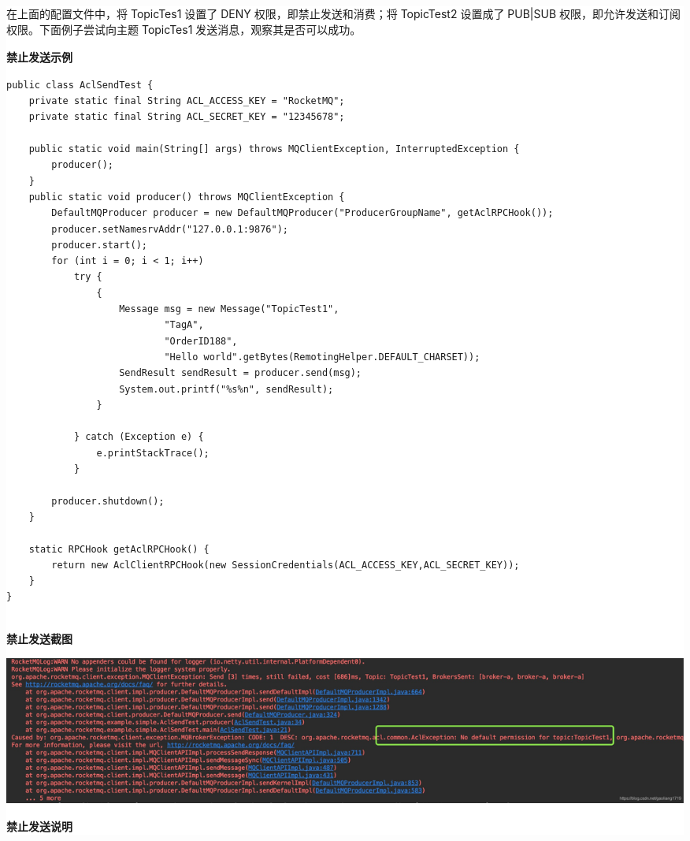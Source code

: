<p>在上面的配置文件中，将 TopicTes1 设置了 DENY 权限，即禁止发送和消费；将 TopicTest2 设置成了 PUB|SUB 权限，即允许发送和订阅权限。下面例子尝试向主题 TopicTes1 发送消息，观察其是否可以成功。</p>

<p><strong>禁止发送示例</strong></p>

<pre><code>public class AclSendTest {
    private static final String ACL_ACCESS_KEY = &quot;RocketMQ&quot;;
    private static final String ACL_SECRET_KEY = &quot;12345678&quot;;

    public static void main(String[] args) throws MQClientException, InterruptedException {
        producer();
    }
    public static void producer() throws MQClientException {
        DefaultMQProducer producer = new DefaultMQProducer(&quot;ProducerGroupName&quot;, getAclRPCHook());
        producer.setNamesrvAddr(&quot;127.0.0.1:9876&quot;);
        producer.start();
        for (int i = 0; i &lt; 1; i++)
            try {
                {
                    Message msg = new Message(&quot;TopicTest1&quot;,
                            &quot;TagA&quot;,
                            &quot;OrderID188&quot;,
                            &quot;Hello world&quot;.getBytes(RemotingHelper.DEFAULT_CHARSET));
                    SendResult sendResult = producer.send(msg);
                    System.out.printf(&quot;%s%n&quot;, sendResult);
                }

            } catch (Exception e) {
                e.printStackTrace();
            }

        producer.shutdown();
    }

    static RPCHook getAclRPCHook() {
        return new AclClientRPCHook(new SessionCredentials(ACL_ACCESS_KEY,ACL_SECRET_KEY));
    }
}

</code></pre>

<p><strong>禁止发送截图</strong></p>

<p><img src="assets/20200920202144594.jpg" alt="img" /></p>

<p><strong>禁止发送说明</strong></p>
